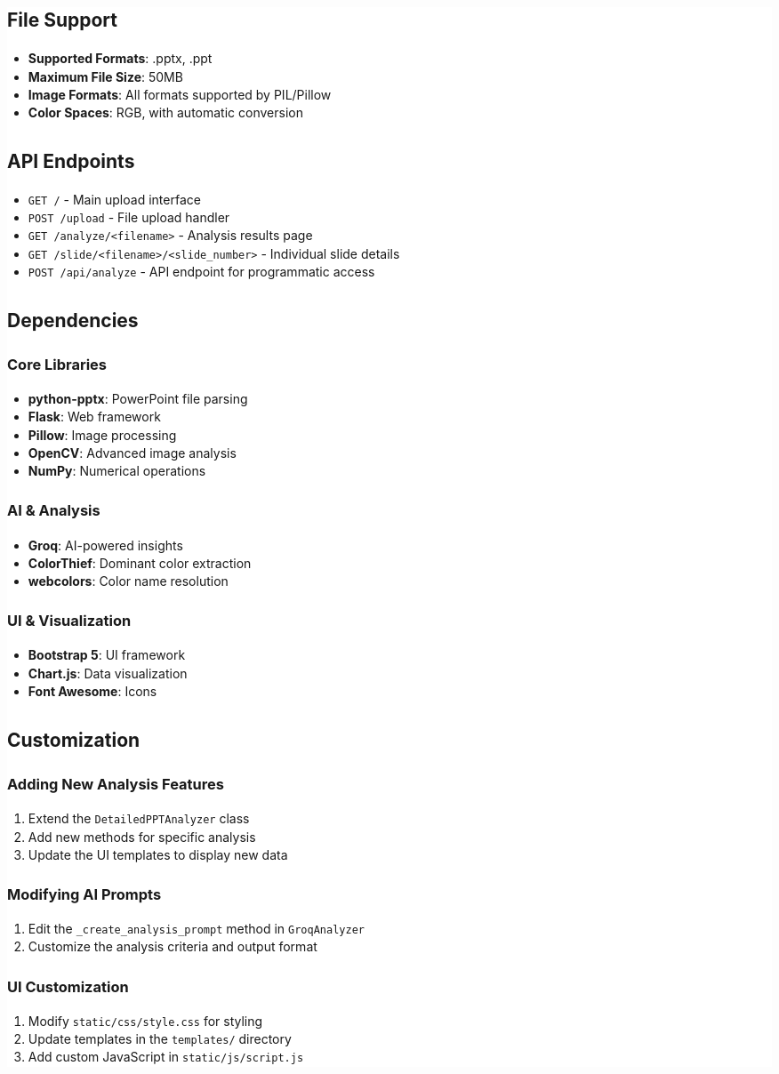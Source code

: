## File Support

- **Supported Formats**: .pptx, .ppt
- **Maximum File Size**: 50MB
- **Image Formats**: All formats supported by PIL/Pillow
- **Color Spaces**: RGB, with automatic conversion

## API Endpoints

- `GET /` - Main upload interface
- `POST /upload` - File upload handler
- `GET /analyze/<filename>` - Analysis results page
- `GET /slide/<filename>/<slide_number>` - Individual slide details
- `POST /api/analyze` - API endpoint for programmatic access

## Dependencies

### Core Libraries
- **python-pptx**: PowerPoint file parsing
- **Flask**: Web framework
- **Pillow**: Image processing
- **OpenCV**: Advanced image analysis
- **NumPy**: Numerical operations

### AI & Analysis
- **Groq**: AI-powered insights
- **ColorThief**: Dominant color extraction
- **webcolors**: Color name resolution

### UI & Visualization
- **Bootstrap 5**: UI framework
- **Chart.js**: Data visualization
- **Font Awesome**: Icons

## Customization

### Adding New Analysis Features
1. Extend the `DetailedPPTAnalyzer` class
2. Add new methods for specific analysis
3. Update the UI templates to display new data

### Modifying AI Prompts
1. Edit the `_create_analysis_prompt` method in `GroqAnalyzer`
2. Customize the analysis criteria and output format

### UI Customization
1. Modify `static/css/style.css` for styling
2. Update templates in the `templates/` directory
3. Add custom JavaScript in `static/js/script.js`
